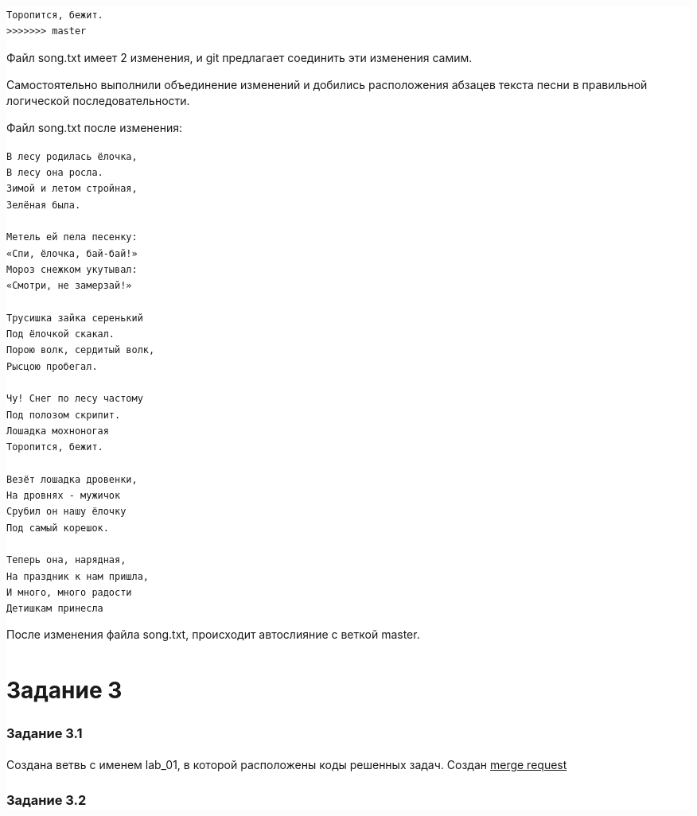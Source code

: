 ```
Торопится, бежит.
>>>>>>> master
```

Файл song.txt имеет 2 изменения, и git предлагает соединить эти изменения самим.

Самостоятельно выполнили объединение изменений и добились расположения абзацев текста песни в правильной логической последовательности.

Файл song.txt после изменения:
```
В лесу родилась ёлочка,
В лесу она росла.
Зимой и летом стройная,
Зелёная была.

Метель ей пела песенку:
«Спи, ёлочка, бай-бай!»
Мороз снежком укутывал:
«Смотри, не замерзай!»

Трусишка зайка серенький
Под ёлочкой скакал.
Порою волк, сердитый волк,
Рысцою пробегал.

Чу! Снег по лесу частому
Под полозом скрипит.
Лошадка мохноногая
Торопится, бежит.

Везёт лошадка дровенки,
На дровнях - мужичок
Срубил он нашу ёлочку
Под самый корешок.

Теперь она, нарядная,
На праздник к нам пришла,
И много, много радости
Детишкам принесла
```
После изменения файла song.txt, происходит автослияние с веткой master.

# Задание 3

### Задание 3.1

Создана ветвь с именем lab_01, в которой расположены коды решенных задач. Создан [merge request](https://git.iu7.bmstu.ru/iu7-cprog/iu7-cprog-labs-2021/iu7-cprog-labs-2021-dinhvietanh/-/merge_requests/5)

### Задание 3.2
